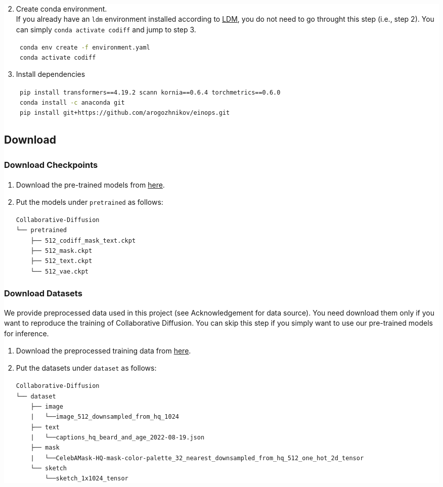 2. Create conda environment.<br>
If you already have an `ldm` environment installed according to [LDM](https://github.com/CompVis/latent-diffusion#requirements), you do not need to go throught this step (i.e., step 2). You can simply `conda activate codiff` and jump to step 3.

   ```bash
    conda env create -f environment.yaml
    conda activate codiff
   ```

3. Install dependencies

   ```bash
    pip install transformers==4.19.2 scann kornia==0.6.4 torchmetrics==0.6.0
    conda install -c anaconda git
    pip install git+https://github.com/arogozhnikov/einops.git
   ```

## Download

### Download Checkpoints

1. Download the pre-trained models from [here](https://drive.google.com/drive/folders/13MdDea8eI8P4ygeIyfy8krlTb8Ty0mAP?usp=sharing).

2. Put the models under `pretrained` as follows:
    ```
    Collaborative-Diffusion
    └── pretrained
        ├── 512_codiff_mask_text.ckpt
        ├── 512_mask.ckpt
        ├── 512_text.ckpt
        └── 512_vae.ckpt
    ```
### Download Datasets
We provide preprocessed data used in this project (see Acknowledgement for data source). You need download them only if you want to reproduce the training of Collaborative Diffusion. You can skip this step if you simply want to use our pre-trained models for inference.

1. Download the preprocessed training data from [here](https://drive.google.com/drive/folders/1rLcdN-VctJpW4k9AfSXWk0kqxh329xc4?usp=sharing).

2. Put the datasets under `dataset` as follows:
    ```
    Collaborative-Diffusion
    └── dataset
        ├── image
        |   └──image_512_downsampled_from_hq_1024
        ├── text
        |   └──captions_hq_beard_and_age_2022-08-19.json
        ├── mask
        |   └──CelebAMask-HQ-mask-color-palette_32_nearest_downsampled_from_hq_512_one_hot_2d_tensor
        └── sketch
            └──sketch_1x1024_tensor
    ```
